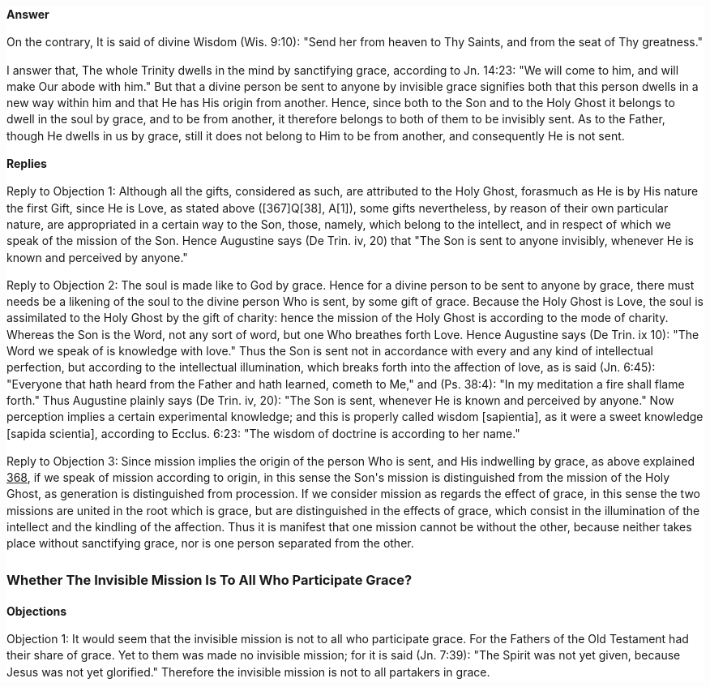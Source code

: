 **Answer**

On the contrary, It is said of divine Wisdom (Wis. 9:10): "Send her from heaven to Thy Saints, and from the seat of Thy greatness."

I answer that, The whole Trinity dwells in the mind by sanctifying grace, according to Jn. 14:23: "We will come to him, and will make Our abode with him." But that a divine person be sent to anyone by invisible grace signifies both that this person dwells in a new way within him and that He has His origin from another. Hence, since both to the Son and to the Holy Ghost it belongs to dwell in the soul by grace, and to be from another, it therefore belongs to both of them to be invisibly sent. As to the Father, though He dwells in us by grace, still it does not belong to Him to be from another, and consequently He is not sent.

**Replies**

Reply to Objection 1: Although all the gifts, considered as such, are attributed to the Holy Ghost, forasmuch as He is by His nature the first Gift, since He is Love, as stated above ([367]Q[38], A[1]), some gifts nevertheless, by reason of their own particular nature, are appropriated in a certain way to the Son, those, namely, which belong to the intellect, and in respect of which we speak of the mission of the Son. Hence Augustine says (De Trin. iv, 20) that "The Son is sent to anyone invisibly, whenever He is known and perceived by anyone."

Reply to Objection 2: The soul is made like to God by grace. Hence for a divine person to be sent to anyone by grace, there must needs be a likening of the soul to the divine person Who is sent, by some gift of grace. Because the Holy Ghost is Love, the soul is assimilated to the Holy Ghost by the gift of charity: hence the mission of the Holy Ghost is according to the mode of charity. Whereas the Son is the Word, not any sort of word, but one Who breathes forth Love. Hence Augustine says (De Trin. ix 10): "The Word we speak of is knowledge with love." Thus the Son is sent not in accordance with every and any kind of intellectual perfection, but according to the intellectual illumination, which breaks forth into the affection of love, as is said (Jn. 6:45): "Everyone that hath heard from the Father and hath learned, cometh to Me," and (Ps. 38:4): "In my meditation a fire shall flame forth." Thus Augustine plainly says (De Trin. iv, 20): "The Son is sent, whenever He is known and perceived by anyone." Now perception implies a certain experimental knowledge; and this is properly called wisdom [sapientia], as it were a sweet knowledge [sapida scientia], according to Ecclus. 6:23: "The wisdom of doctrine is according to her name."

Reply to Objection 3: Since mission implies the origin of the person Who is sent, and His indwelling by grace, as above explained [368](A[1]), if we speak of mission according to origin, in this sense the Son's mission is distinguished from the mission of the Holy Ghost, as generation is distinguished from procession. If we consider mission as regards the effect of grace, in this sense the two missions are united in the root which is grace, but are distinguished in the effects of grace, which consist in the illumination of the intellect and the kindling of the affection. Thus it is manifest that one mission cannot be without the other, because neither takes place without sanctifying grace, nor is one person separated from the other.
### Whether The Invisible Mission Is To All Who Participate Grace?

**Objections**

Objection 1: It would seem that the invisible mission is not to all who participate grace. For the Fathers of the Old Testament had their share of grace. Yet to them was made no invisible mission; for it is said (Jn. 7:39): "The Spirit was not yet given, because Jesus was not yet glorified." Therefore the invisible mission is not to all partakers in grace.
